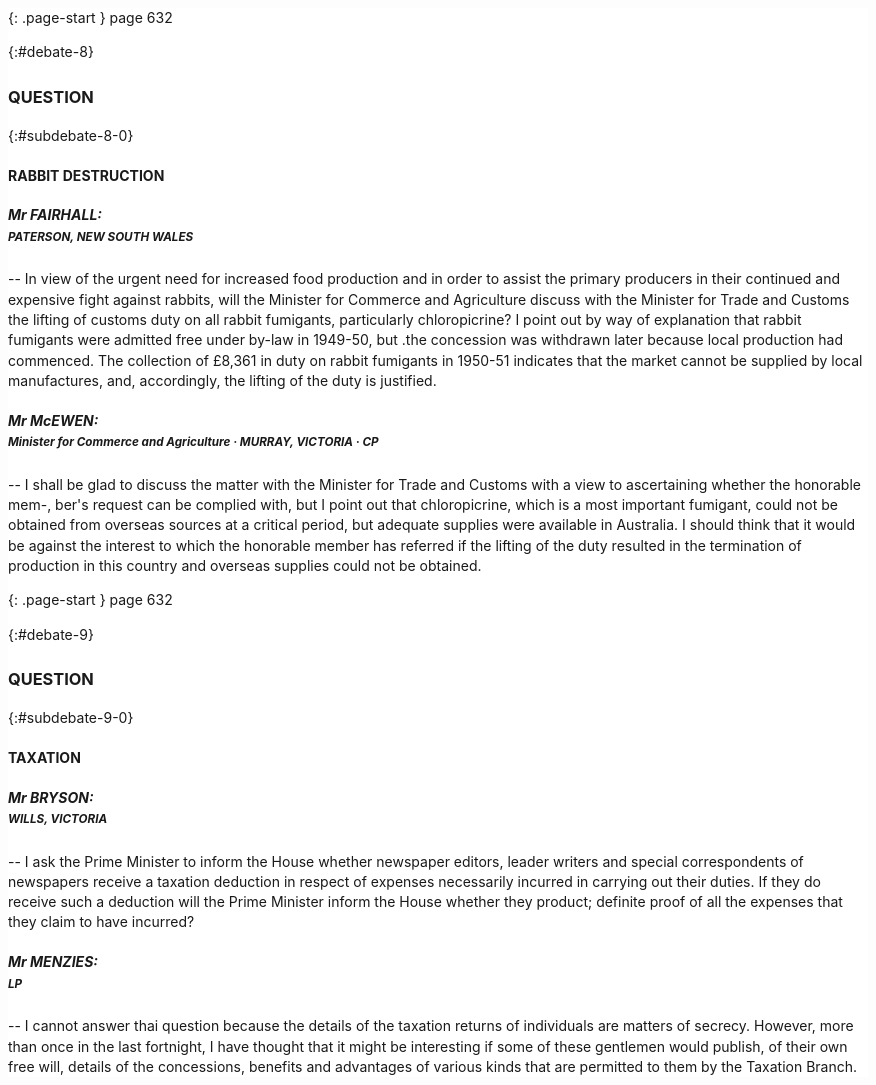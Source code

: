 {: .page-start }
page 632

{:#debate-8}
### QUESTION

{:#subdebate-8-0}
#### RABBIT DESTRUCTION

##### Mr FAIRHALL:<br><small class="text-muted">PATERSON, NEW SOUTH WALES</small>

-- In view of the urgent need for increased food production and in order to assist the primary producers in their continued and expensive fight against rabbits, will the Minister for Commerce and Agriculture discuss with the Minister for Trade and Customs the lifting of customs duty on all rabbit fumigants, particularly  chloropicrine?  I point out by way of explanation that rabbit fumigants were admitted free under by-law in 1949-50, but .the concession was withdrawn later because local production had commenced. The collection of £8,361 in duty on rabbit fumigants in 1950-51 indicates that the market cannot be supplied by local manufactures, and, accordingly, the lifting of the duty is justified. 

##### Mr McEWEN:<br><small class="text-muted">Minister for Commerce and Agriculture &middot; MURRAY, VICTORIA &middot; CP</small>

-- I shall be glad to discuss the matter with the Minister for Trade and Customs with a view to ascertaining whether the honorable mem-, ber's request can be complied with, but I point out that chloropicrine, which is a most important fumigant, could not be obtained from overseas sources at a critical period, but adequate supplies were available in Australia. I should think that it would be against the interest to which the honorable member has referred if the lifting of the duty resulted in the termination of production in this country and overseas supplies could not be obtained. 

{: .page-start }
page 632

{:#debate-9}
### QUESTION

{:#subdebate-9-0}
#### TAXATION

##### Mr BRYSON:<br><small class="text-muted">WILLS, VICTORIA</small>

-- I ask the Prime Minister to inform the House whether newspaper editors, leader writers and special correspondents of newspapers receive a taxation deduction in respect of expenses necessarily incurred in carrying out their duties. If they do receive such a deduction will the Prime Minister inform the House whether they product; definite proof of all the expenses that they claim to have incurred? 

##### Mr MENZIES:<br><small class="text-muted">LP</small>

-- I cannot answer thai question because the details of the taxation returns of individuals are matters of secrecy. However, more than once in the last fortnight, I have thought that it might be interesting if some of these gentlemen would publish, of their own free will, details of the concessions, benefits and advantages of various kinds that are permitted to them by the Taxation Branch. 

